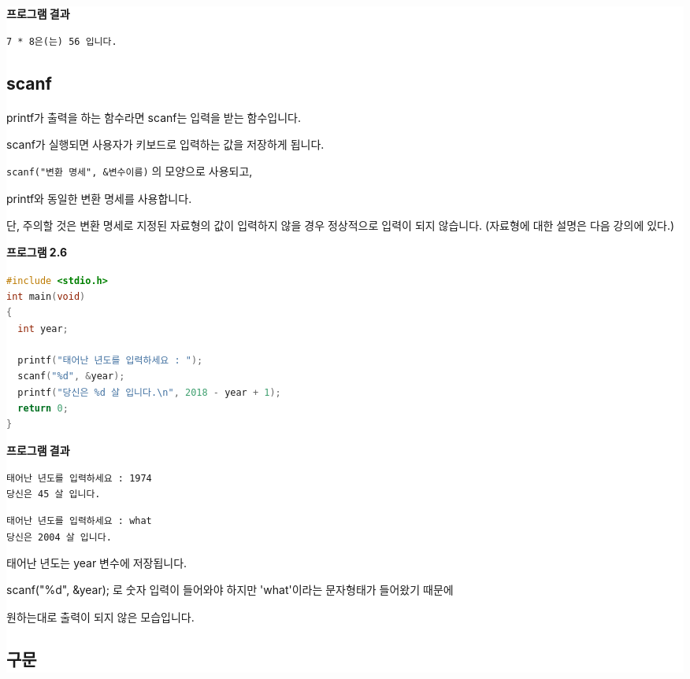 **프로그램 결과**

```
7 * 8은(는) 56 입니다.

```



## scanf

printf가 출력을 하는 함수라면 scanf는 입력을 받는 함수입니다.  

scanf가 실행되면 사용자가 키보드로 입력하는 값을 저장하게 됩니다.

`scanf("변환 명세", &변수이름)` 의 모양으로 사용되고,  

printf와 동일한 변환 명세를 사용합니다.  

단, 주의할 것은 변환 명세로 지정된 자료형의 값이 입력하지 않을 경우 정상적으로 입력이 되지 않습니다.
(자료형에 대한 설명은 다음 강의에 있다.)


**프로그램 2.6**  

```c
#include <stdio.h>
int main(void)
{
  int year;
  
  printf("태어난 년도를 입력하세요 : ");
  scanf("%d", &year);
  printf("당신은 %d 살 입니다.\n", 2018 - year + 1);
  return 0;
}
```

**프로그램 결과**

```
태어난 년도를 입력하세요 : 1974
당신은 45 살 입니다.
```
```
태어난 년도를 입력하세요 : what
당신은 2004 살 입니다.
```

태어난 년도는 year 변수에 저장됩니다.  

scanf("%d", &year); 로 숫자 입력이 들어와야 하지만 'what'이라는 문자형태가 들어왔기 때문에  

원하는대로 출력이 되지 않은 모습입니다.  




## 구문

